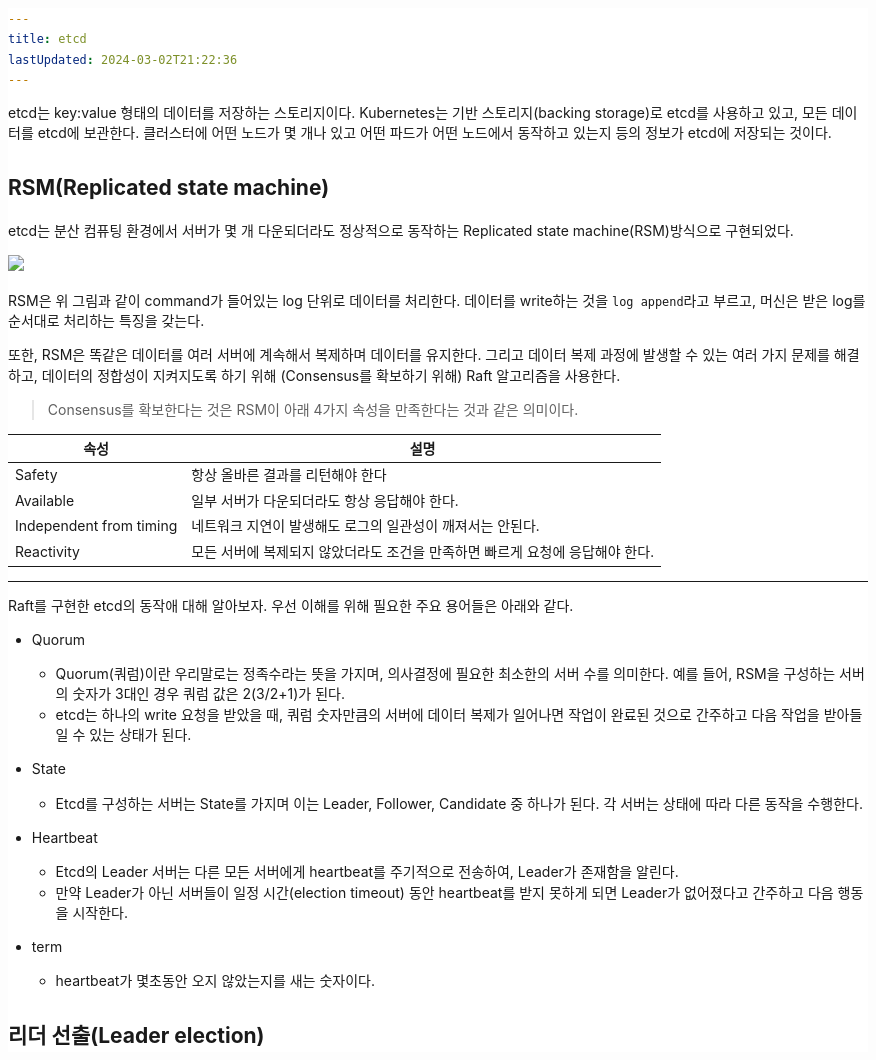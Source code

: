 ```yaml
---
title: etcd
lastUpdated: 2024-03-02T21:22:36
---
```


etcd는 key:value 형태의 데이터를 저장하는 스토리지이다. Kubernetes는 기반 스토리지(backing storage)로 etcd를 사용하고 있고, 모든 데이터를 etcd에 보관한다. 클러스터에 어떤 노드가 몇 개나 있고 어떤 파드가 어떤 노드에서 동작하고 있는지 등의 정보가 etcd에 저장되는 것이다.

## RSM(Replicated state machine)

etcd는 분산 컴퓨팅 환경에서 서버가 몇 개 다운되더라도 정상적으로 동작하는 Replicated state machine(RSM)방식으로 구현되었다.

<img src="https://user-images.githubusercontent.com/81006587/216806152-99c672d1-32f4-4103-ade6-f20b5ce827e9.png" height=200px>

RSM은 위 그림과 같이 command가 들어있는 log 단위로 데이터를 처리한다. 데이터를  write하는 것을 `log append`라고 부르고, 머신은 받은 log를 순서대로 처리하는 특징을 갖는다.

또한, RSM은 똑같은 데이터를 여러 서버에 계속해서 복제하며 데이터를 유지한다. 그리고 데이터 복제 과정에 발생할 수 있는 여러 가지 문제를 해결하고, 데이터의 정합성이 지켜지도록 하기 위해 (Consensus를 확보하기 위해) Raft 알고리즘을 사용한다.

> Consensus를 확보한다는 것은 RSM이 아래 4가지 속성을 만족한다는 것과 같은 의미이다.

|속성|설명|
|-|-|
|Safety|항상 올바른 결과를 리턴해야 한다|
|Available|일부 서버가 다운되더라도 항상 응답해야 한다.|
|Independent from timing|네트워크 지연이 발생해도 로그의 일관성이 깨져서는 안된다.|
|Reactivity|모든 서버에 복제되지 않았더라도 조건을 만족하면 빠르게 요청에 응답해야 한다.|

---

Raft를 구현한 etcd의 동작애 대해 알아보자. 우선 이해를 위해 필요한 주요 용어들은 아래와 같다.

- Quorum
    - Quorum(쿼럼)이란 우리말로는 정족수라는 뜻을 가지며, 의사결정에 필요한 최소한의 서버 수를 의미한다. 예를 들어, RSM을 구성하는 서버의 숫자가 3대인 경우 쿼럼 값은 2(3/2+1)가 된다.
    - etcd는 하나의 write 요청을 받았을 때, 쿼럼 숫자만큼의 서버에 데이터 복제가 일어나면 작업이 완료된 것으로 간주하고 다음 작업을 받아들일 수 있는 상태가 된다.

- State
    - Etcd를 구성하는 서버는 State를 가지며 이는 Leader, Follower, Candidate 중 하나가 된다. 각 서버는 상태에 따라 다른 동작을 수행한다.

- Heartbeat
    - Etcd의 Leader 서버는 다른 모든 서버에게 heartbeat를 주기적으로 전송하여, Leader가 존재함을 알린다.
    - 만약 Leader가 아닌 서버들이 일정 시간(election timeout) 동안 heartbeat를 받지 못하게 되면 Leader가 없어졌다고 간주하고 다음 행동을 시작한다.

- term
    - heartbeat가 몇초동안 오지 않았는지를 새는 숫자이다.

## 리더 선출(Leader election)
